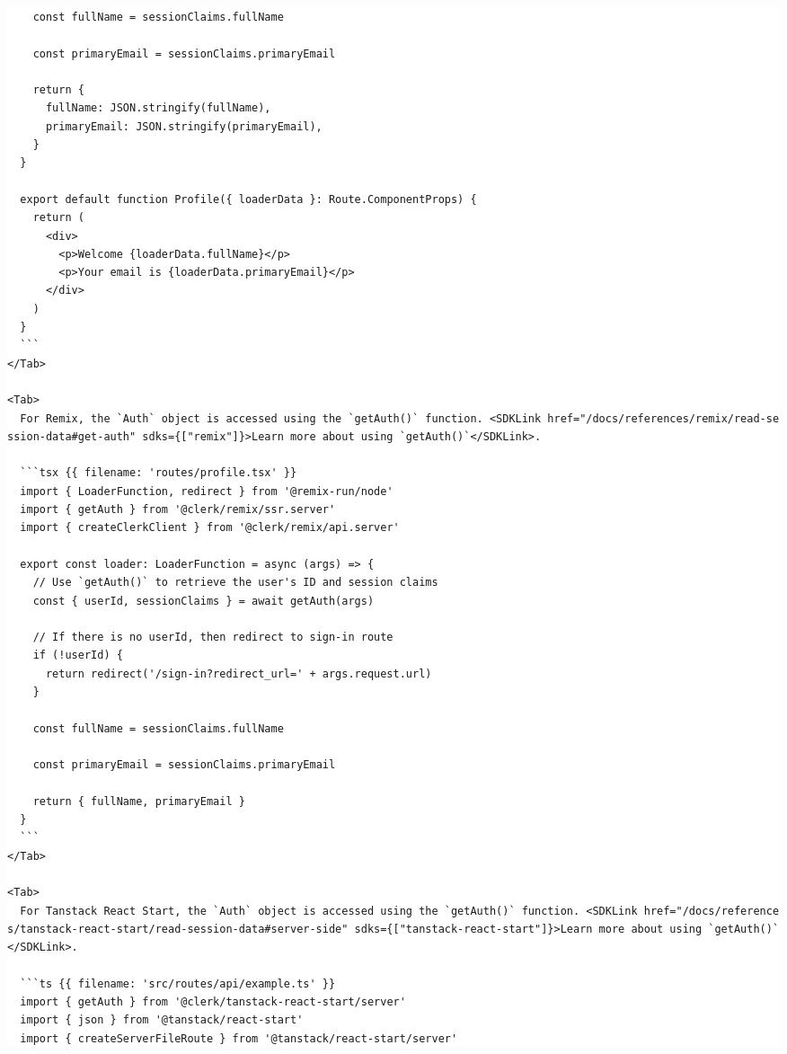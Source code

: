         const fullName = sessionClaims.fullName

        const primaryEmail = sessionClaims.primaryEmail

        return {
          fullName: JSON.stringify(fullName),
          primaryEmail: JSON.stringify(primaryEmail),
        }
      }

      export default function Profile({ loaderData }: Route.ComponentProps) {
        return (
          <div>
            <p>Welcome {loaderData.fullName}</p>
            <p>Your email is {loaderData.primaryEmail}</p>
          </div>
        )
      }
      ```
    </Tab>

    <Tab>
      For Remix, the `Auth` object is accessed using the `getAuth()` function. <SDKLink href="/docs/references/remix/read-session-data#get-auth" sdks={["remix"]}>Learn more about using `getAuth()`</SDKLink>.

      ```tsx {{ filename: 'routes/profile.tsx' }}
      import { LoaderFunction, redirect } from '@remix-run/node'
      import { getAuth } from '@clerk/remix/ssr.server'
      import { createClerkClient } from '@clerk/remix/api.server'

      export const loader: LoaderFunction = async (args) => {
        // Use `getAuth()` to retrieve the user's ID and session claims
        const { userId, sessionClaims } = await getAuth(args)

        // If there is no userId, then redirect to sign-in route
        if (!userId) {
          return redirect('/sign-in?redirect_url=' + args.request.url)
        }

        const fullName = sessionClaims.fullName

        const primaryEmail = sessionClaims.primaryEmail

        return { fullName, primaryEmail }
      }
      ```
    </Tab>

    <Tab>
      For Tanstack React Start, the `Auth` object is accessed using the `getAuth()` function. <SDKLink href="/docs/references/tanstack-react-start/read-session-data#server-side" sdks={["tanstack-react-start"]}>Learn more about using `getAuth()`</SDKLink>.

      ```ts {{ filename: 'src/routes/api/example.ts' }}
      import { getAuth } from '@clerk/tanstack-react-start/server'
      import { json } from '@tanstack/react-start'
      import { createServerFileRoute } from '@tanstack/react-start/server'
